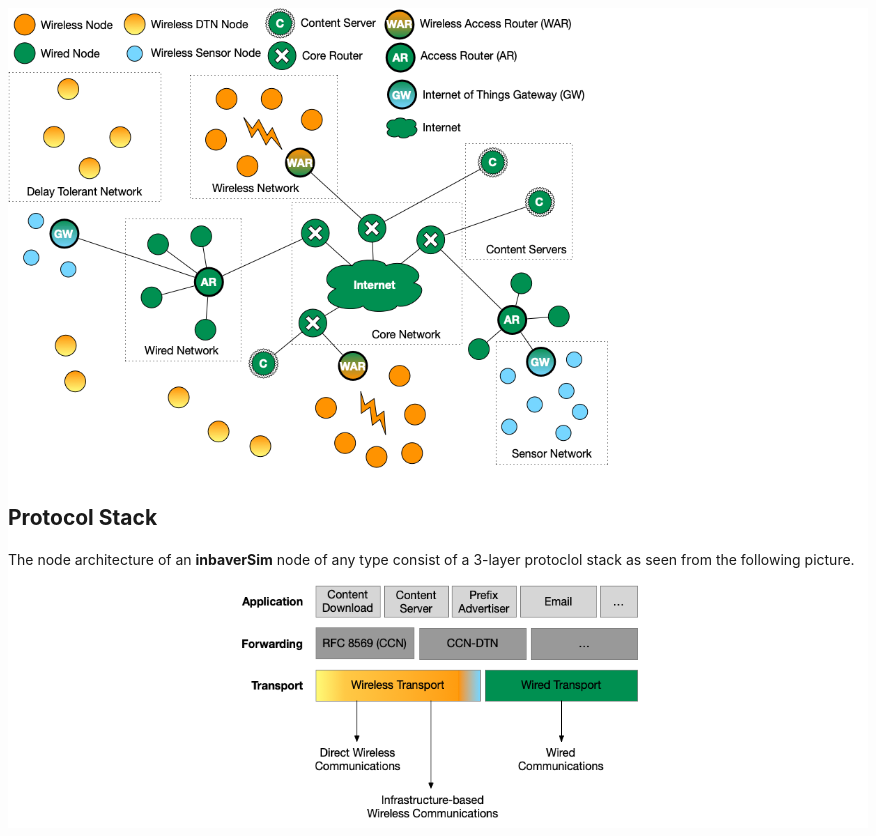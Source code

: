   <img src="./res/images/net-topology.png" width="600"/>
</p>



## Protocol Stack 

The node architecture of an **inbaverSim** node of any type consist of a 3-layer protoclol 
stack as seen from the following picture.

<p align="center">
  <img src="res/images/proto-stack.png" width="400"/>
</p>

